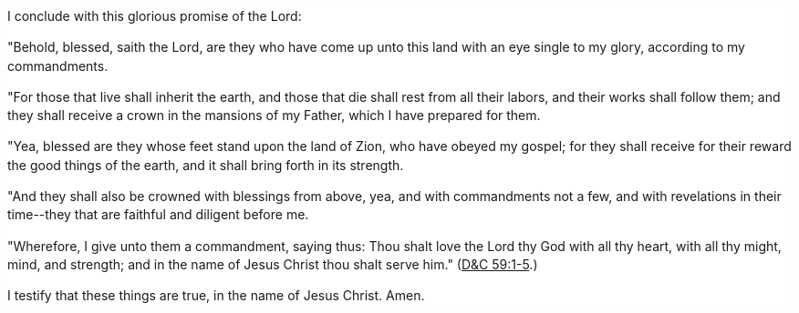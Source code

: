 I conclude with this glorious promise of the Lord:

"Behold, blessed, saith the Lord, are they who have come up unto this land
with an eye single to my glory, according to my commandments.

"For those that live shall inherit the earth, and those that die shall rest
from all their labors, and their works shall follow them; and they shall
receive a crown in the mansions of my Father, which I have prepared for them.

"Yea, blessed are they whose feet stand upon the land of Zion, who have obeyed
my gospel; for they shall receive for their reward the good things of the
earth, and it shall bring forth in its strength.

"And they shall also be crowned with blessings from above, yea, and with
commandments not a few, and with revelations in their time--they that are
faithful and diligent before me.

"Wherefore, I give unto them a commandment, saying thus: Thou shalt love the
Lord thy God with all thy heart, with all thy might, mind, and strength; and
in the name of Jesus Christ thou shalt serve him." ([D&amp;C
59:1-5](https://www.lds.org/scriptures/dc-testament/dc/59.1-5?lang=eng#0).)

I testify that these things are true, in the name of Jesus Christ. Amen.

